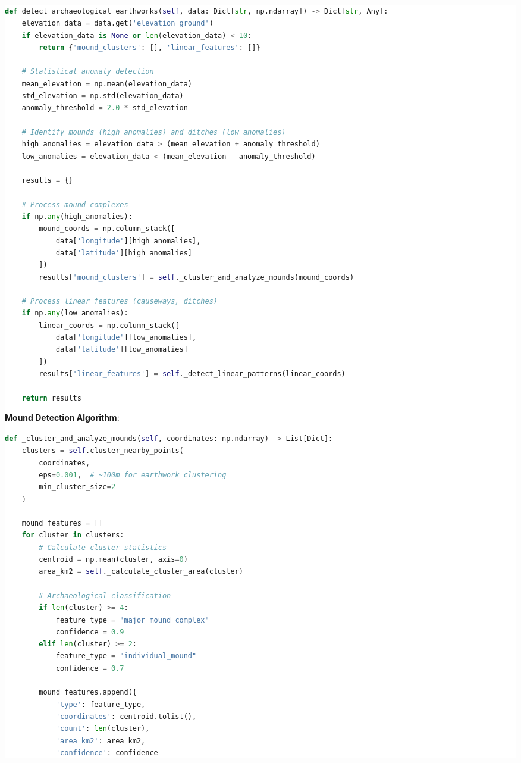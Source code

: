```python
def detect_archaeological_earthworks(self, data: Dict[str, np.ndarray]) -> Dict[str, Any]:
    elevation_data = data.get('elevation_ground')
    if elevation_data is None or len(elevation_data) < 10:
        return {'mound_clusters': [], 'linear_features': []}
    
    # Statistical anomaly detection
    mean_elevation = np.mean(elevation_data)
    std_elevation = np.std(elevation_data)
    anomaly_threshold = 2.0 * std_elevation
    
    # Identify mounds (high anomalies) and ditches (low anomalies)
    high_anomalies = elevation_data > (mean_elevation + anomaly_threshold)
    low_anomalies = elevation_data < (mean_elevation - anomaly_threshold)
    
    results = {}
    
    # Process mound complexes
    if np.any(high_anomalies):
        mound_coords = np.column_stack([
            data['longitude'][high_anomalies],
            data['latitude'][high_anomalies]
        ])
        results['mound_clusters'] = self._cluster_and_analyze_mounds(mound_coords)
    
    # Process linear features (causeways, ditches)
    if np.any(low_anomalies):
        linear_coords = np.column_stack([
            data['longitude'][low_anomalies],
            data['latitude'][low_anomalies]
        ])
        results['linear_features'] = self._detect_linear_patterns(linear_coords)
    
    return results
```

**Mound Detection Algorithm**:
```python
def _cluster_and_analyze_mounds(self, coordinates: np.ndarray) -> List[Dict]:
    clusters = self.cluster_nearby_points(
        coordinates,
        eps=0.001,  # ~100m for earthwork clustering
        min_cluster_size=2
    )
    
    mound_features = []
    for cluster in clusters:
        # Calculate cluster statistics
        centroid = np.mean(cluster, axis=0)
        area_km2 = self._calculate_cluster_area(cluster)
        
        # Archaeological classification
        if len(cluster) >= 4:
            feature_type = "major_mound_complex"
            confidence = 0.9
        elif len(cluster) >= 2:
            feature_type = "individual_mound"
            confidence = 0.7
        
        mound_features.append({
            'type': feature_type,
            'coordinates': centroid.tolist(),
            'count': len(cluster),
            'area_km2': area_km2,
            'confidence': confidence
```